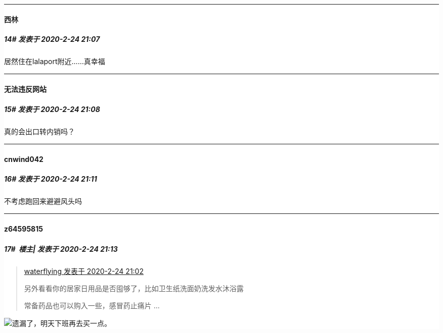 


-----

####  西林  
##### 14#       发表于 2020-2-24 21:07




居然住在lalaport附近……真幸福







-----

####  无法违反网站  
##### 15#       发表于 2020-2-24 21:08




真的会出口转内销吗？







-----

####  cnwind042  
##### 16#       发表于 2020-2-24 21:11




不考虑跑回来避避风头吗







-----

####  z64595815  
##### 17#         楼主| 发表于 2020-2-24 21:13



<blockquote><a href="httphttps://bbs.saraba1st.com/2b/forum.php?mod=redirect&amp;goto=findpost&amp;pid=46513092&amp;ptid=1915519" target="_blank">waterflying 发表于 2020-2-24 21:02</a>

另外看看你的居家日用品是否囤够了，比如卫生纸洗面奶洗发水沐浴露

常备药品也可以购入一些，感冒药止痛片 ...</blockquote>
<img src="https://static.saraba1st.com/image/smiley/face2017/018.png" referrerpolicy="no-referrer">遗漏了，明天下班再去买一点。


